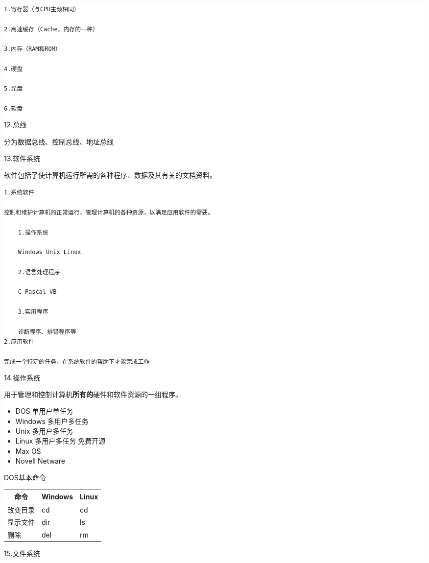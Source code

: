     1.寄存器（与CPU主频相同）

    2.高速缓存（Cache，内存的一种）

    3.内存（RAM和ROM）

    4.硬盘

    5.光盘

    6.软盘

12.总线

分为数据总线、控制总线、地址总线

13.软件系统

软件包括了使计算机运行所需的各种程序、数据及其有关的文档资料。

    1.系统软件

    控制和维护计算机的正常运行，管理计算机的各种资源，以满足应用软件的需要。

        1.操作系统

        Windows Unix Linux

        2.语言处理程序

        C Pascal VB

        3.实用程序

        诊断程序、排错程序等
    2.应用软件

    完成一个特定的任务，在系统软件的帮助下才能完成工作

14.操作系统

用于管理和控制计算机**所有的**硬件和软件资源的一组程序。

- DOS 单用户单任务
- Windows 多用户多任务
- Unix 多用户多任务
- Linux 多用户多任务 免费开源
- Max OS
- Novell Netware

DOS基本命令

|命令|Windows|Linux|
|---|--------|-----|
|改变目录|cd|cd|
|显示文件|dir|ls|
|删除|del|rm|

15.文件系统

